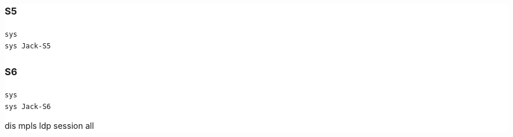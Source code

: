 ### S5

```bash
sys
sys Jack-S5
```

### S6

```bash
sys
sys Jack-S6
```

dis mpls ldp session all

